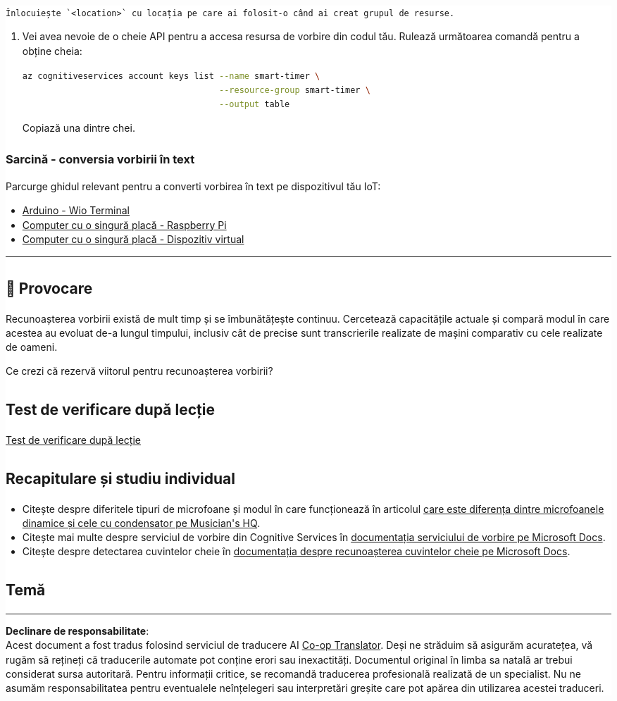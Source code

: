     Înlocuiește `<location>` cu locația pe care ai folosit-o când ai creat grupul de resurse.

1. Vei avea nevoie de o cheie API pentru a accesa resursa de vorbire din codul tău. Rulează următoarea comandă pentru a obține cheia:

    ```sh
    az cognitiveservices account keys list --name smart-timer \
                                           --resource-group smart-timer \
                                           --output table
    ```

    Copiază una dintre chei.

### Sarcină - conversia vorbirii în text

Parcurge ghidul relevant pentru a converti vorbirea în text pe dispozitivul tău IoT:

* [Arduino - Wio Terminal](wio-terminal-speech-to-text.md)
* [Computer cu o singură placă - Raspberry Pi](pi-speech-to-text.md)
* [Computer cu o singură placă - Dispozitiv virtual](virtual-device-speech-to-text.md)

---

## 🚀 Provocare

Recunoașterea vorbirii există de mult timp și se îmbunătățește continuu. Cercetează capacitățile actuale și compară modul în care acestea au evoluat de-a lungul timpului, inclusiv cât de precise sunt transcrierile realizate de mașini comparativ cu cele realizate de oameni.

Ce crezi că rezervă viitorul pentru recunoașterea vorbirii?

## Test de verificare după lecție

[Test de verificare după lecție](https://black-meadow-040d15503.1.azurestaticapps.net/quiz/42)

## Recapitulare și studiu individual

* Citește despre diferitele tipuri de microfoane și modul în care funcționează în articolul [care este diferența dintre microfoanele dinamice și cele cu condensator pe Musician's HQ](https://musicianshq.com/whats-the-difference-between-dynamic-and-condenser-microphones/).
* Citește mai multe despre serviciul de vorbire din Cognitive Services în [documentația serviciului de vorbire pe Microsoft Docs](https://docs.microsoft.com/azure/cognitive-services/speech-service/?WT.mc_id=academic-17441-jabenn).
* Citește despre detectarea cuvintelor cheie în [documentația despre recunoașterea cuvintelor cheie pe Microsoft Docs](https://docs.microsoft.com/azure/cognitive-services/speech-service/keyword-recognition-overview?WT.mc_id=academic-17441-jabenn).

## Temă

[](assignment.md)

---

**Declinare de responsabilitate**:  
Acest document a fost tradus folosind serviciul de traducere AI [Co-op Translator](https://github.com/Azure/co-op-translator). Deși ne străduim să asigurăm acuratețea, vă rugăm să rețineți că traducerile automate pot conține erori sau inexactități. Documentul original în limba sa natală ar trebui considerat sursa autoritară. Pentru informații critice, se recomandă traducerea profesională realizată de un specialist. Nu ne asumăm responsabilitatea pentru eventualele neînțelegeri sau interpretări greșite care pot apărea din utilizarea acestei traduceri.